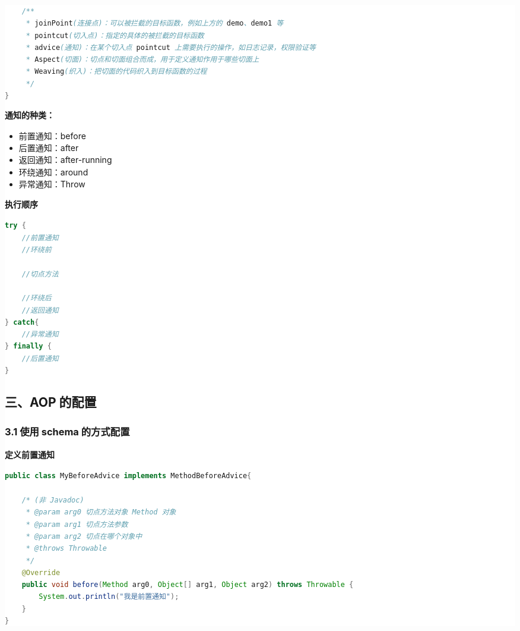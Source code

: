 ~~~java
	/**
	 * joinPoint(连接点)：可以被拦截的目标函数，例如上方的 demo、demo1 等
	 * pointcut(切入点)：指定的具体的被拦截的目标函数
	 * advice(通知)：在某个切入点 pointcut 上需要执行的操作，如日志记录，权限验证等
	 * Aspect(切面)：切点和切面组合而成，用于定义通知作用于哪些切面上
	 * Weaving(织入)：把切面的代码织入到目标函数的过程
	 */
}
~~~

**通知的种类：**

- 前置通知：before
- 后置通知：after
- 返回通知：after-running
- 环绕通知：around
- 异常通知：Throw

**执行顺序**

```java
try {
	//前置通知
	//环绕前
	
	//切点方法
	
	//环绕后
	//返回通知
} catch{
	//异常通知
} finally {
    //后置通知
}
```

## 三、AOP 的配置

### 3.1 使用 schema 的方式配置

**定义前置通知**

~~~java
public class MyBeforeAdvice implements MethodBeforeAdvice{

	/* (非 Javadoc)
	 * @param arg0 切点方法对象 Method 对象
	 * @param arg1 切点方法参数
	 * @param arg2 切点在哪个对象中
	 * @throws Throwable
	 */
	@Override
	public void before(Method arg0, Object[] arg1, Object arg2) throws Throwable {
		System.out.println("我是前置通知");		
	}
}
~~~
